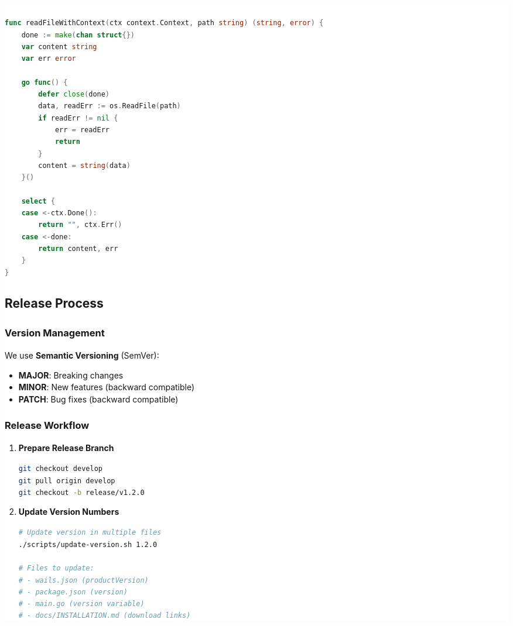 ```go

func readFileWithContext(ctx context.Context, path string) (string, error) {
    done := make(chan struct{})
    var content string
    var err error
    
    go func() {
        defer close(done)
        data, readErr := os.ReadFile(path)
        if readErr != nil {
            err = readErr
            return
        }
        content = string(data)
    }()
    
    select {
    case <-ctx.Done():
        return "", ctx.Err()
    case <-done:
        return content, err
    }
}
```

## Release Process

### Version Management

We use **Semantic Versioning** (SemVer):
- **MAJOR**: Breaking changes
- **MINOR**: New features (backward compatible)
- **PATCH**: Bug fixes (backward compatible)

### Release Workflow

1. **Prepare Release Branch**
   ```bash
   git checkout develop
   git pull origin develop
   git checkout -b release/v1.2.0
   ```

2. **Update Version Numbers**
   ```bash
   # Update version in multiple files
   ./scripts/update-version.sh 1.2.0
   
   # Files to update:
   # - wails.json (productVersion)
   # - package.json (version)
   # - main.go (version variable)
   # - docs/INSTALLATION.md (download links)
   ```
